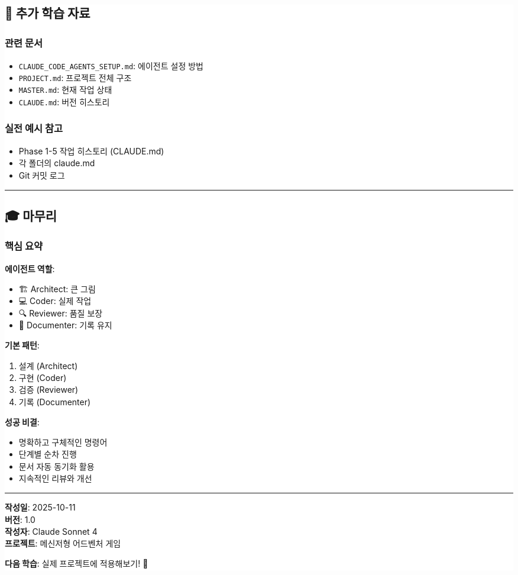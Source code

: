 
## 📖 추가 학습 자료

### 관련 문서
- `CLAUDE_CODE_AGENTS_SETUP.md`: 에이전트 설정 방법
- `PROJECT.md`: 프로젝트 전체 구조
- `MASTER.md`: 현재 작업 상태
- `CLAUDE.md`: 버전 히스토리

### 실전 예시 참고
- Phase 1-5 작업 히스토리 (CLAUDE.md)
- 각 폴더의 claude.md
- Git 커밋 로그

---

## 🎓 마무리

### 핵심 요약

**에이전트 역할**:
- 🏗️ Architect: 큰 그림
- 💻 Coder: 실제 작업
- 🔍 Reviewer: 품질 보장
- 📝 Documenter: 기록 유지

**기본 패턴**:
1. 설계 (Architect)
2. 구현 (Coder)
3. 검증 (Reviewer)
4. 기록 (Documenter)

**성공 비결**:
- 명확하고 구체적인 명령어
- 단계별 순차 진행
- 문서 자동 동기화 활용
- 지속적인 리뷰와 개선

---

**작성일**: 2025-10-11  
**버전**: 1.0  
**작성자**: Claude Sonnet 4  
**프로젝트**: 메신저형 어드벤처 게임

**다음 학습**: 실제 프로젝트에 적용해보기! 🚀
